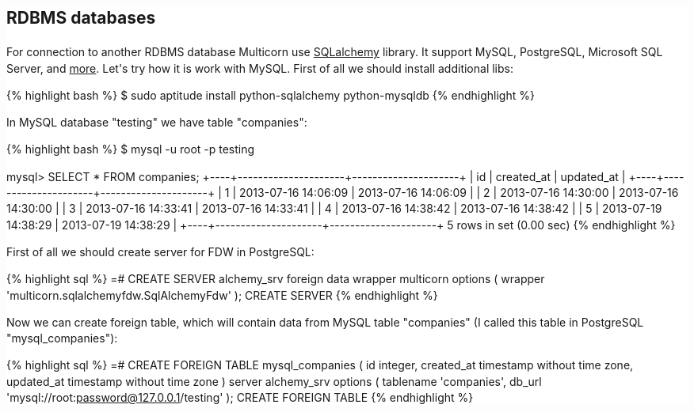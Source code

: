 ## RDBMS databases

For connection to another RDBMS database Multicorn use [SQLalchemy](http://www.sqlalchemy.org/) library. It support MySQL, PostgreSQL, Microsoft SQL Server, and [more](http://docs.sqlalchemy.org/en/latest/dialects/). Let's try how it is work with MySQL. First of all we should install additional libs:

{% highlight bash %}
$ sudo aptitude install python-sqlalchemy python-mysqldb
{% endhighlight %}

In MySQL database "testing" we have table "companies":

{% highlight bash %}
$ mysql -u root -p testing

mysql> SELECT * FROM companies;
+----+---------------------+---------------------+
| id | created_at          | updated_at          |
+----+---------------------+---------------------+
|  1 | 2013-07-16 14:06:09 | 2013-07-16 14:06:09 |
|  2 | 2013-07-16 14:30:00 | 2013-07-16 14:30:00 |
|  3 | 2013-07-16 14:33:41 | 2013-07-16 14:33:41 |
|  4 | 2013-07-16 14:38:42 | 2013-07-16 14:38:42 |
|  5 | 2013-07-19 14:38:29 | 2013-07-19 14:38:29 |
+----+---------------------+---------------------+
5 rows in set (0.00 sec)
{% endhighlight %}

First of all we should create server for FDW in PostgreSQL:

{% highlight sql %}
=# CREATE SERVER alchemy_srv foreign data wrapper multicorn options (
    wrapper 'multicorn.sqlalchemyfdw.SqlAlchemyFdw'
);
CREATE SERVER
{% endhighlight %}

Now we can create foreign table, which will contain data from MySQL table "companies" (I called this table in PostgreSQL "mysql_companies"):

{% highlight sql %}
=# CREATE FOREIGN TABLE mysql_companies (
  id integer,
  created_at timestamp without time zone,
  updated_at timestamp without time zone
) server alchemy_srv options (
  tablename 'companies',
  db_url 'mysql://root:password@127.0.0.1/testing'
);
CREATE FOREIGN TABLE
{% endhighlight %}
